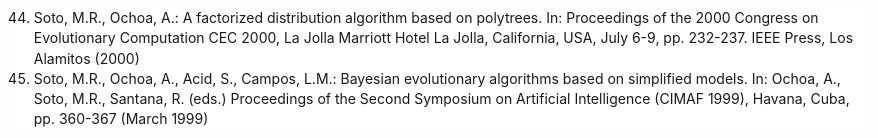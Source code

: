 44. Soto, M.R., Ochoa, A.: A factorized distribution algorithm based on polytrees. In: Proceedings of the 2000 Congress on Evolutionary Computation CEC 2000, La Jolla Marriott Hotel La Jolla, California, USA, July 6-9, pp. 232-237. IEEE Press, Los Alamitos (2000)
45. Soto, M.R., Ochoa, A., Acid, S., Campos, L.M.: Bayesian evolutionary algorithms based on simplified models. In: Ochoa, A., Soto, M.R., Santana, R. (eds.) Proceedings of the Second Symposium on Artificial Intelligence (CIMAF 1999), Havana, Cuba, pp. 360-367 (March 1999)